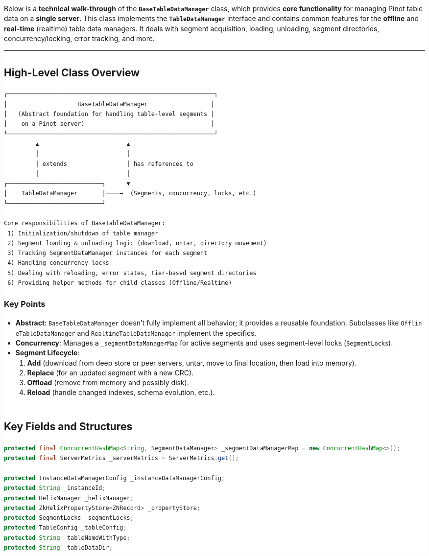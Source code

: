 Below is a **technical walk-through** of the **`BaseTableDataManager`** class, which provides **core functionality** for managing Pinot table data on a **single server**. This class implements the **`TableDataManager`** interface and contains common features for the **offline** and **real-time** (realtime) table data managers. It deals with segment acquisition, loading, unloading, segment directories, concurrency/locking, error tracking, and more.

---

## High-Level Class Overview

```
┌───────────────────────────────────────────────────────────┐
│                    BaseTableDataManager                  │
│   (Abstract foundation for handling table-level segments │
│    on a Pinot server)                                    │
└───────────────────────────────────────────────────────────┘
         ▲                         ▲
         │                         │
         │ extends                 │ has references to
         │                         │
┌───────────────────────────┐      ▼
│    TableDataManager       │────→  (Segments, concurrency, locks, etc.)
└───────────────────────────┘

Core responsibilities of BaseTableDataManager:
 1) Initialization/shutdown of table manager
 2) Segment loading & unloading logic (download, untar, directory movement)
 3) Tracking SegmentDataManager instances for each segment
 4) Handling concurrency locks
 5) Dealing with reloading, error states, tier-based segment directories
 6) Providing helper methods for child classes (Offline/Realtime)
```

### Key Points

- **Abstract**: `BaseTableDataManager` doesn’t fully implement all behavior; it provides a reusable foundation. Subclasses like `OfflineTableDataManager` and `RealtimeTableDataManager` implement the specifics.
- **Concurrency**: Manages a `_segmentDataManagerMap` for active segments and uses segment-level locks (`SegmentLocks`).
- **Segment Lifecycle**:
  1. **Add** (download from deep store or peer servers, untar, move to final location, then load into memory).
  2. **Replace** (for an updated segment with a new CRC).
  3. **Offload** (remove from memory and possibly disk).
  4. **Reload** (handle changed indexes, schema evolution, etc.).

---

## Key Fields and Structures

```java
protected final ConcurrentHashMap<String, SegmentDataManager> _segmentDataManagerMap = new ConcurrentHashMap<>();
protected final ServerMetrics _serverMetrics = ServerMetrics.get();

protected InstanceDataManagerConfig _instanceDataManagerConfig;
protected String _instanceId;
protected HelixManager _helixManager;
protected ZkHelixPropertyStore<ZNRecord> _propertyStore;
protected SegmentLocks _segmentLocks;
protected TableConfig _tableConfig;
protected String _tableNameWithType;
protected String _tableDataDir;
```